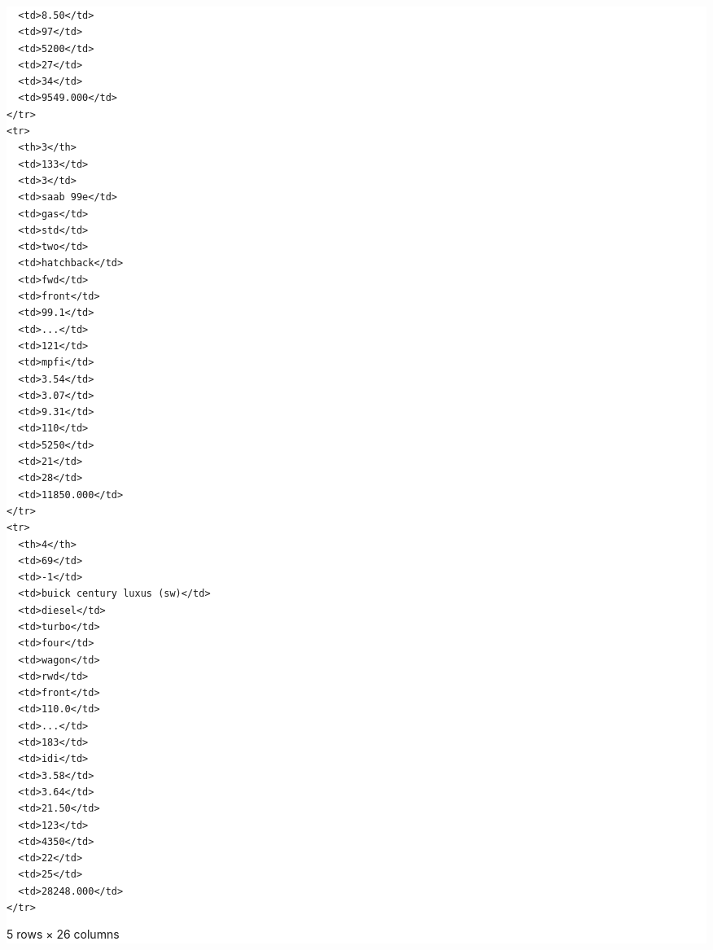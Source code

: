       <td>8.50</td>
      <td>97</td>
      <td>5200</td>
      <td>27</td>
      <td>34</td>
      <td>9549.000</td>
    </tr>
    <tr>
      <th>3</th>
      <td>133</td>
      <td>3</td>
      <td>saab 99e</td>
      <td>gas</td>
      <td>std</td>
      <td>two</td>
      <td>hatchback</td>
      <td>fwd</td>
      <td>front</td>
      <td>99.1</td>
      <td>...</td>
      <td>121</td>
      <td>mpfi</td>
      <td>3.54</td>
      <td>3.07</td>
      <td>9.31</td>
      <td>110</td>
      <td>5250</td>
      <td>21</td>
      <td>28</td>
      <td>11850.000</td>
    </tr>
    <tr>
      <th>4</th>
      <td>69</td>
      <td>-1</td>
      <td>buick century luxus (sw)</td>
      <td>diesel</td>
      <td>turbo</td>
      <td>four</td>
      <td>wagon</td>
      <td>rwd</td>
      <td>front</td>
      <td>110.0</td>
      <td>...</td>
      <td>183</td>
      <td>idi</td>
      <td>3.58</td>
      <td>3.64</td>
      <td>21.50</td>
      <td>123</td>
      <td>4350</td>
      <td>22</td>
      <td>25</td>
      <td>28248.000</td>
    </tr>
  </tbody>
</table>
<p>5 rows × 26 columns</p>
</div>
